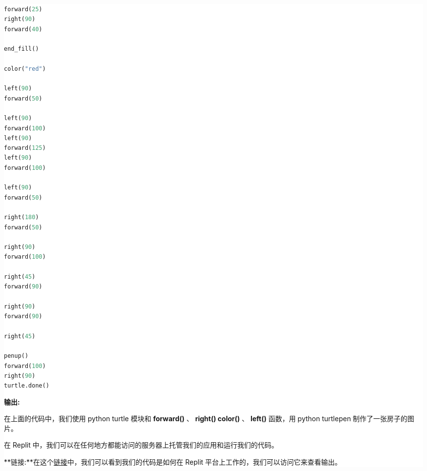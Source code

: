 ```py
forward(25)
right(90)
forward(40)

end_fill()

color("red")     

left(90)
forward(50)

left(90)
forward(100)
left(90)
forward(125)
left(90)
forward(100)

left(90)
forward(50)

right(180)
forward(50)

right(90)
forward(100)

right(45)	
forward(90)

right(90)
forward(90)

right(45)

penup()
forward(100)
right(90)
turtle.done()
```

**输出:**

在上面的代码中，我们使用 python turtle 模块和 **forward()** 、 **right() color()** 、 **left()** 函数，用 python turtlepen 制作了一张房子的图片。

在 Replit 中，我们可以在任何地方都能访问的服务器上托管我们的应用和运行我们的代码。

**链接:**在这个[链接](https://replit.com/@techvaishali/Replit-Python-turtle-House#main.py)中，我们可以看到我们的代码是如何在 Replit 平台上工作的，我们可以访问它来查看输出。
